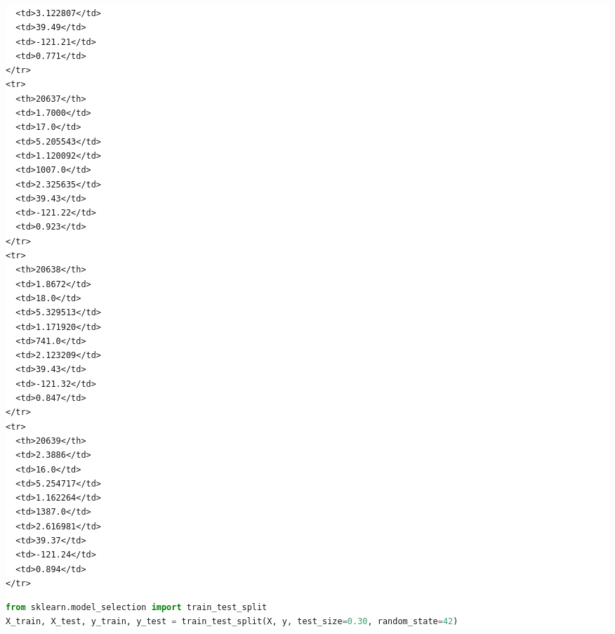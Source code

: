       <td>3.122807</td>
      <td>39.49</td>
      <td>-121.21</td>
      <td>0.771</td>
    </tr>
    <tr>
      <th>20637</th>
      <td>1.7000</td>
      <td>17.0</td>
      <td>5.205543</td>
      <td>1.120092</td>
      <td>1007.0</td>
      <td>2.325635</td>
      <td>39.43</td>
      <td>-121.22</td>
      <td>0.923</td>
    </tr>
    <tr>
      <th>20638</th>
      <td>1.8672</td>
      <td>18.0</td>
      <td>5.329513</td>
      <td>1.171920</td>
      <td>741.0</td>
      <td>2.123209</td>
      <td>39.43</td>
      <td>-121.32</td>
      <td>0.847</td>
    </tr>
    <tr>
      <th>20639</th>
      <td>2.3886</td>
      <td>16.0</td>
      <td>5.254717</td>
      <td>1.162264</td>
      <td>1387.0</td>
      <td>2.616981</td>
      <td>39.37</td>
      <td>-121.24</td>
      <td>0.894</td>
    </tr>
  </tbody>
</table>
</div>




```python
from sklearn.model_selection import train_test_split
X_train, X_test, y_train, y_test = train_test_split(X, y, test_size=0.30, random_state=42)
```

